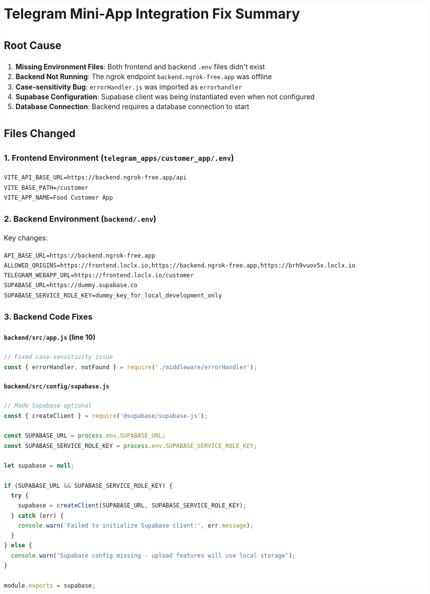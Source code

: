 # Telegram Mini-App Integration Fix Summary

## Root Cause
1. **Missing Environment Files**: Both frontend and backend `.env` files didn't exist
2. **Backend Not Running**: The ngrok endpoint `backend.ngrok-free.app` was offline
3. **Case-sensitivity Bug**: `errorHandler.js` was imported as `errorhandler`
4. **Supabase Configuration**: Supabase client was being instantiated even when not configured
5. **Database Connection**: Backend requires a database connection to start

## Files Changed

### 1. Frontend Environment (`telegram_apps/customer_app/.env`)
```env
VITE_API_BASE_URL=https://backend.ngrok-free.app/api
VITE_BASE_PATH=/customer
VITE_APP_NAME=Food Customer App
```

### 2. Backend Environment (`backend/.env`)
Key changes:
```env
API_BASE_URL=https://backend.ngrok-free.app
ALLOWED_ORIGINS=https://frontend.loclx.io,https://backend.ngrok-free.app,https://brh9vuov5x.loclx.io
TELEGRAM_WEBAPP_URL=https://frontend.loclx.io/customer
SUPABASE_URL=https://dummy.supabase.co
SUPABASE_SERVICE_ROLE_KEY=dummy_key_for_local_development_only
```

### 3. Backend Code Fixes

#### `backend/src/app.js` (line 10)
```javascript
// Fixed case-sensitivity issue
const { errorHandler, notFound } = require('./middleware/errorHandler');
```

#### `backend/src/config/supabase.js`
```javascript
// Made Supabase optional
const { createClient } = require('@supabase/supabase-js');

const SUPABASE_URL = process.env.SUPABASE_URL;
const SUPABASE_SERVICE_ROLE_KEY = process.env.SUPABASE_SERVICE_ROLE_KEY;

let supabase = null;

if (SUPABASE_URL && SUPABASE_SERVICE_ROLE_KEY) {
  try {
    supabase = createClient(SUPABASE_URL, SUPABASE_SERVICE_ROLE_KEY);
  } catch (err) {
    console.warn('Failed to initialize Supabase client:', err.message);
  }
} else {
  console.warn('Supabase config missing - upload features will use local storage');
}

module.exports = supabase;
```
